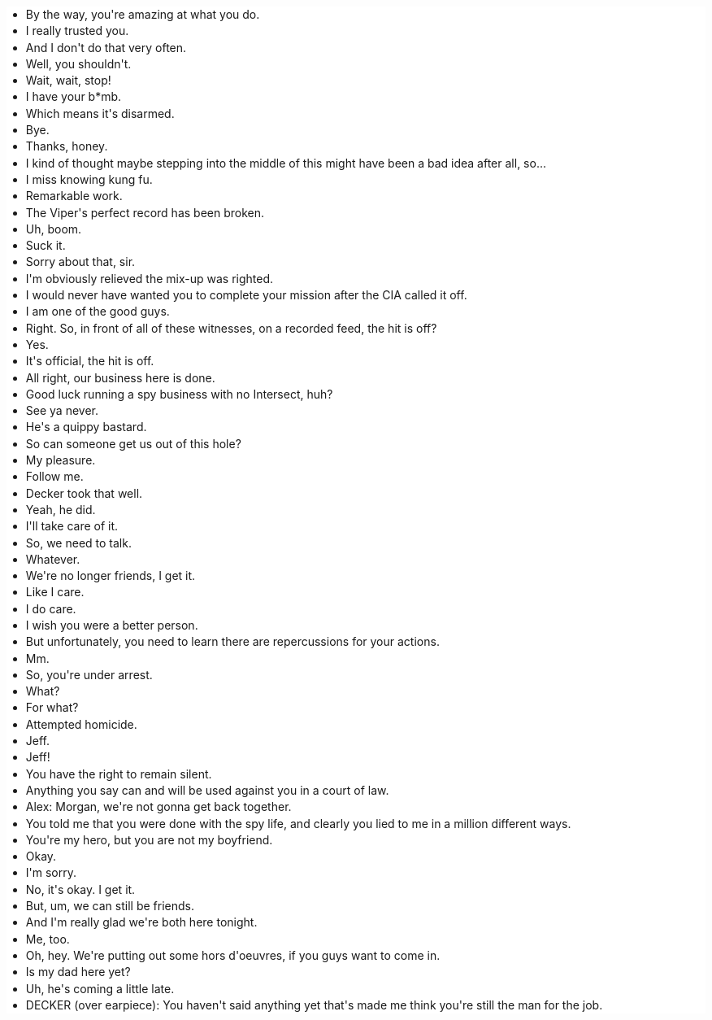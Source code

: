 - By the way, you're amazing at what you do.
- I really trusted you.
- And I don't do that very often.
- Well, you shouldn't.
- Wait, wait, stop!
- I have your b\*mb.
- Which means it's disarmed.
- Bye.
- Thanks, honey.
- I kind of thought maybe stepping into the middle of this might have been a bad idea after all, so...
- I miss knowing kung fu.
- Remarkable work.
- The Viper's perfect record has been broken.
- Uh, boom.
- Suck it.
- Sorry about that, sir.
- I'm obviously relieved the mix-up was righted.
- I would never have wanted you to complete your mission after the CIA called it off.
- I am one of the good guys.
- Right. So, in front of all of these witnesses, on a recorded feed, the hit is off?
- Yes.
- It's official, the hit is off.
- All right, our business here is done.
- Good luck running a spy business with no Intersect, huh?
- See ya never.
- He's a quippy bastard.
- So can someone get us out of this hole?
- My pleasure.
- Follow me.
- Decker took that well.
- Yeah, he did.
- I'll take care of it.
- So, we need to talk.
- Whatever.
- We're no longer friends, I get it.
- Like I care.
- I do care.
- I wish you were a better person.
- But unfortunately, you need to learn there are repercussions for your actions.
- Mm.
- So, you're under arrest.
- What?
- For what?
- Attempted homicide.
- Jeff.
- Jeff!
- You have the right to remain silent.
- Anything you say can and will be used against you in a court of law.
- Alex: Morgan,  we're not gonna get back together.
- You told me that you were done with the spy life, and clearly you lied to me in a million different ways.
- You're my hero, but you are not my boyfriend.
- Okay.
- I'm sorry.
- No, it's okay. I get it.
- But, um, we can still be friends.
- And I'm really glad we're both here tonight.
- Me, too.
- Oh, hey. We're putting out some hors d'oeuvres, if you guys want to come in.
- Is my dad here yet?
- Uh, he's coming a little late.
- DECKER (over earpiece): You haven't said anything yet that's made me think you're still the man for the job.